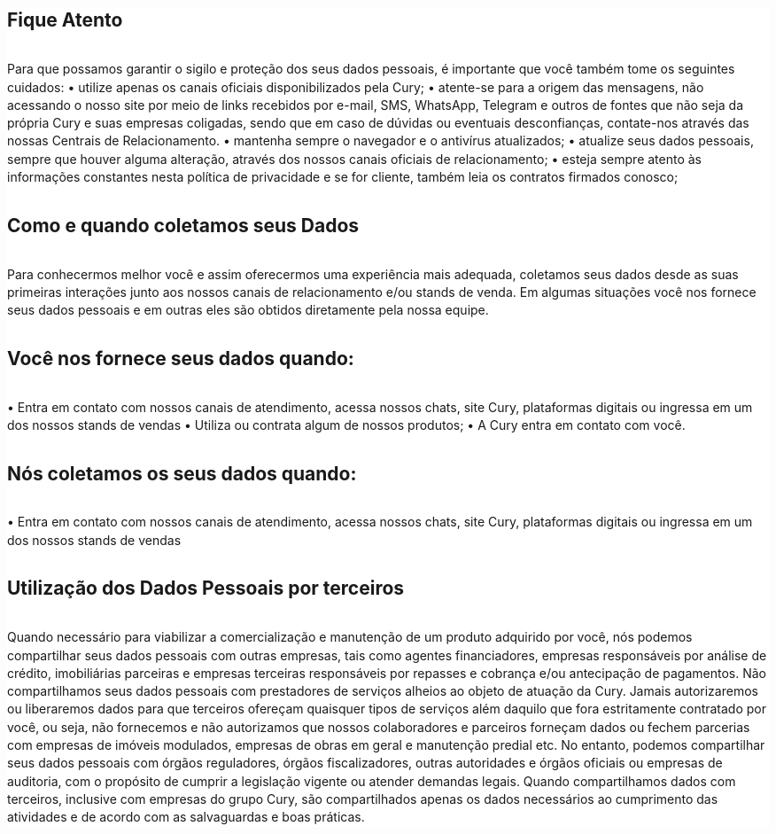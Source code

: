 
##  Fique Atento 
## 
Para que possamos garantir o sigilo e proteção dos seus dados pessoais, é importante que você também tome os seguintes cuidados: 
• utilize apenas os canais oficiais disponibilizados pela Cury; 
• atente-se para a origem das mensagens, não acessando o nosso site por meio de links recebidos por e-mail, SMS, WhatsApp, Telegram e outros de fontes que não seja da própria Cury e suas empresas coligadas, sendo que em caso de dúvidas ou eventuais desconfianças, contate-nos através das nossas Centrais de Relacionamento. 
• mantenha sempre o navegador e o antivírus atualizados; 
• atualize seus dados pessoais, sempre que houver alguma alteração, através dos nossos canais oficiais de relacionamento; 
• esteja sempre atento às informações constantes nesta política de privacidade e se for cliente, também leia os contratos firmados conosco; 
  

##  Como e quando coletamos seus Dados 
## 
Para conhecermos melhor você e assim oferecermos uma experiência mais adequada, coletamos seus dados desde as suas primeiras interações junto aos nossos canais de relacionamento e/ou stands de venda. 
Em algumas situações você nos fornece seus dados pessoais e em outras eles são obtidos diretamente pela nossa equipe. 
  

##  Você nos fornece seus dados quando: 
## 
• Entra em contato com nossos canais de atendimento, acessa nossos chats, site Cury, plataformas digitais ou ingressa em um dos nossos stands de vendas 
• Utiliza ou contrata algum de nossos produtos; 
• A Cury entra em contato com você. 
  

##  Nós coletamos os seus dados quando: 
## 
• Entra em contato com nossos canais de atendimento, acessa nossos chats, site Cury, plataformas digitais ou ingressa em um dos nossos stands de vendas 
  

## Utilização dos Dados Pessoais por terceiros
## 
Quando necessário para viabilizar a comercialização e manutenção de um produto adquirido por você, nós podemos compartilhar seus dados pessoais com outras empresas, tais como agentes financiadores, empresas responsáveis por análise de crédito, imobiliárias parceiras e empresas terceiras responsáveis por repasses e cobrança e/ou antecipação de pagamentos.
Não compartilhamos seus dados pessoais com prestadores de serviços alheios ao objeto de atuação da Cury. Jamais autorizaremos ou liberaremos dados para que terceiros ofereçam quaisquer tipos de serviços além daquilo que fora estritamente contratado por você, ou seja, não fornecemos e não autorizamos que nossos colaboradores e parceiros forneçam dados ou fechem parcerias com empresas de imóveis modulados, empresas de obras em geral e manutenção predial etc.
No entanto, podemos compartilhar seus dados pessoais com órgãos reguladores, órgãos fiscalizadores, outras autoridades e órgãos oficiais ou empresas de auditoria, com o propósito de cumprir a legislação vigente ou atender demandas legais.
Quando compartilhamos dados com terceiros, inclusive com empresas do grupo Cury, são compartilhados apenas os dados necessários ao cumprimento das atividades e de acordo com as salvaguardas e boas práticas.
  